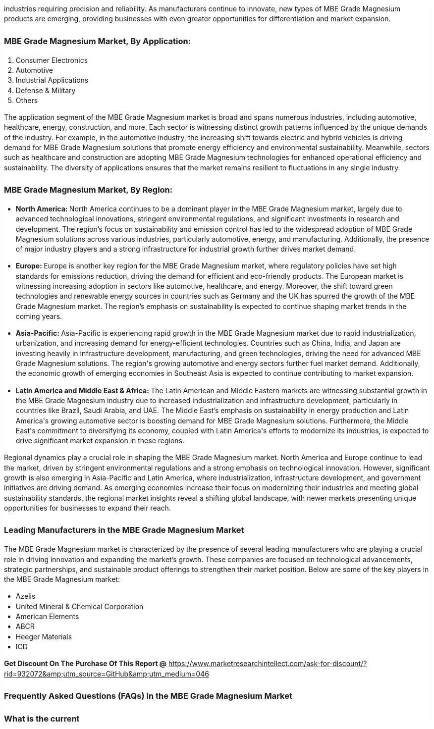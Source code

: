 industries requiring precision and reliability. As manufacturers continue to innovate, new types of MBE Grade Magnesium products are emerging, providing businesses with even greater opportunities for differentiation and market expansion.</p><h3>MBE Grade Magnesium Market,&nbsp;By Application:</h3><ol><li>Consumer Electronics<li> Automotive<li> Industrial Applications<li> Defense & Military<li> Others</li></ol><p>The application segment of the MBE Grade Magnesium market is broad and spans numerous industries, including automotive, healthcare, energy, construction, and more. Each sector is witnessing distinct growth patterns influenced by the unique demands of the industry. For example, in the automotive industry, the increasing shift towards electric and hybrid vehicles is driving demand for MBE Grade Magnesium solutions that promote energy efficiency and environmental sustainability. Meanwhile, sectors such as healthcare and construction are adopting MBE Grade Magnesium technologies for enhanced operational efficiency and sustainability. The diversity of applications ensures that the market remains resilient to fluctuations in any single industry.</p><h3>MBE Grade Magnesium Market, By Region:</h3><ul><li><p><strong>North America:&nbsp;</strong>North America continues to be a dominant player in the MBE Grade Magnesium market, largely due to advanced technological innovations, stringent environmental regulations, and significant investments in research and development. The region&rsquo;s focus on sustainability and emission control has led to the widespread adoption of MBE Grade Magnesium solutions across various industries, particularly automotive, energy, and manufacturing. Additionally, the presence of major industry players and a strong infrastructure for industrial growth further drives market demand.</p></li><li><p><strong><strong>Europe:&nbsp;</strong></strong>Europe is another key region for the MBE Grade Magnesium market, where regulatory policies have set high standards for emissions reduction, driving the demand for efficient and eco-friendly products. The European market is witnessing increasing adoption in sectors like automotive, healthcare, and energy. Moreover, the shift toward green technologies and renewable energy sources in countries such as Germany and the UK has spurred the growth of the MBE Grade Magnesium market. The region&rsquo;s emphasis on sustainability is expected to continue shaping market trends in the coming years.</p></li><li><p><strong><strong>Asia-Pacific:&nbsp;</strong></strong>Asia-Pacific is experiencing rapid growth in the MBE Grade Magnesium market due to rapid industrialization, urbanization, and increasing demand for energy-efficient technologies. Countries such as China, India, and Japan are investing heavily in infrastructure development, manufacturing, and green technologies, driving the need for advanced MBE Grade Magnesium solutions. The region's growing automotive and energy sectors further fuel market demand. Additionally, the economic growth of emerging economies in Southeast Asia is expected to continue contributing to market expansion.</p></li><li><p><strong><strong>Latin America and Middle East &amp; Africa:&nbsp;</strong></strong>The Latin American and Middle Eastern markets are witnessing substantial growth in the MBE Grade Magnesium industry due to increased industrialization and infrastructure development, particularly in countries like Brazil, Saudi Arabia, and UAE. The Middle East&rsquo;s emphasis on sustainability in energy production and Latin America's growing automotive sector is boosting demand for MBE Grade Magnesium solutions. Furthermore, the Middle East's commitment to diversifying its economy, coupled with Latin America's efforts to modernize its industries, is expected to drive significant market expansion in these regions.</p></li></ul><p>Regional dynamics play a crucial role in shaping the MBE Grade Magnesium market. North America and Europe continue to lead the market, driven by stringent environmental regulations and a strong emphasis on technological innovation. However, significant growth is also emerging in Asia-Pacific and Latin America, where industrialization, infrastructure development, and government initiatives are driving demand. As emerging economies increase their focus on modernizing their industries and meeting global sustainability standards, the regional market insights reveal a shifting global landscape, with newer markets presenting unique opportunities for businesses to expand their reach.</p><h3><strong>Leading Manufacturers in the MBE Grade Magnesium Market</strong></h3><p>The MBE Grade Magnesium market is characterized by the presence of several leading manufacturers who are playing a crucial role in driving innovation and expanding the market&rsquo;s growth. These companies are focused on technological advancements, strategic partnerships, and sustainable product offerings to strengthen their market position. Below are some of the key players in the MBE Grade Magnesium market:</p></div><div class="article-main__content" data-test-id="publishing-text-block"><ul><li><span class="">Azelis<li> United Mineral & Chemical Corporation<li> American Elements<li> ABCR<li> Heeger Materials<li> ICD</span></li></ul></div><div class="article-main__content" data-test-id="publishing-text-block"><p><span class="font-[700]"><strong>Get Discount On The Purchase Of This Report @</strong> <a href="https://www.marketresearchintellect.com/ask-for-discount/?rid=932072&amp;utm_source=GitHub&amp;utm_medium=046" data-fr-linked="true">https://www.marketresearchintellect.com/ask-for-discount/?rid=932072&amp;utm_source=GitHub&amp;utm_medium=046</a></span></p></div><div class="article-main__content" data-test-id="publishing-text-block"><h3><strong>Frequently Asked Questions (FAQs) in the MBE Grade Magnesium Market</strong></h3><h3><strong>What is the current